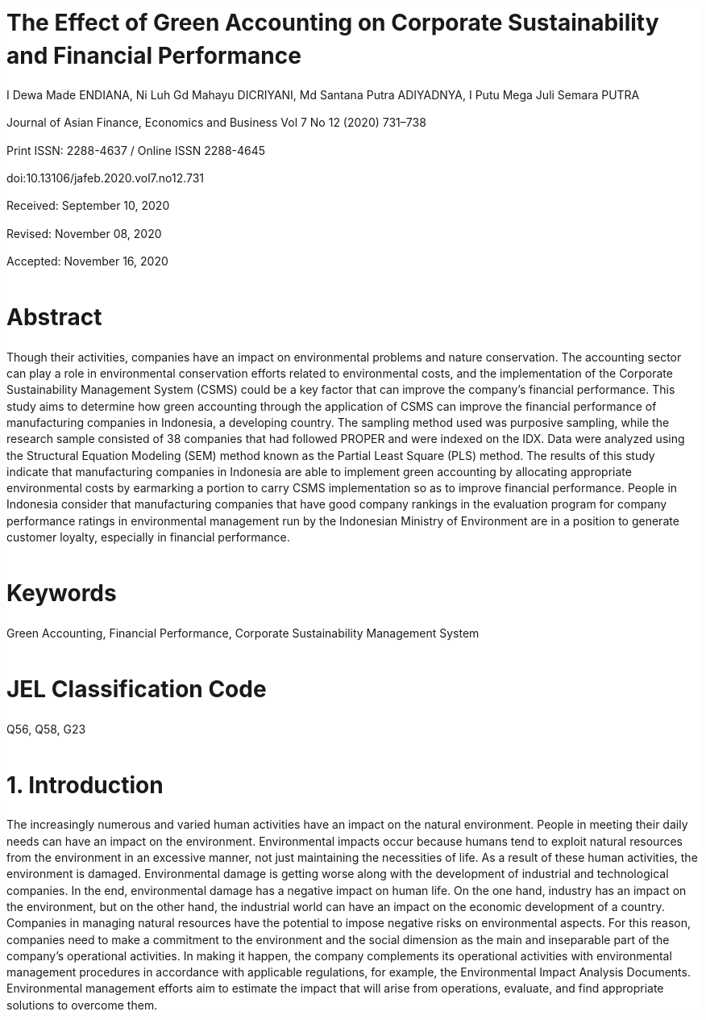 # The Effect of Green Accounting on Corporate Sustainability and Financial Performance

I Dewa Made ENDIANA, Ni Luh Gd Mahayu DICRIYANI, Md Santana Putra ADIYADNYA, I Putu Mega Juli Semara PUTRA

Journal of Asian Finance, Economics and Business Vol 7 No 12 (2020) 731–738

Print ISSN: 2288-4637 / Online ISSN 2288-4645

doi:10.13106/jafeb.2020.vol7.no12.731

Received: September 10, 2020

Revised: November 08, 2020

Accepted: November 16, 2020

# Abstract

Though their activities, companies have an impact on environmental problems and nature conservation. The accounting sector can play a role in environmental conservation efforts related to environmental costs, and the implementation of the Corporate Sustainability Management System (CSMS) could be a key factor that can improve the company’s financial performance. This study aims to determine how green accounting through the application of CSMS can improve the financial performance of manufacturing companies in Indonesia, a developing country. The sampling method used was purposive sampling, while the research sample consisted of 38 companies that had followed PROPER and were indexed on the IDX. Data were analyzed using the Structural Equation Modeling (SEM) method known as the Partial Least Square (PLS) method. The results of this study indicate that manufacturing companies in Indonesia are able to implement green accounting by allocating appropriate environmental costs by earmarking a portion to carry CSMS implementation so as to improve financial performance. People in Indonesia consider that manufacturing companies that have good company rankings in the evaluation program for company performance ratings in environmental management run by the Indonesian Ministry of Environment are in a position to generate customer loyalty, especially in financial performance.

# Keywords

Green Accounting, Financial Performance, Corporate Sustainability Management System

# JEL Classification Code

Q56, Q58, G23

# 1. Introduction

The increasingly numerous and varied human activities have an impact on the natural environment. People in meeting their daily needs can have an impact on the environment. Environmental impacts occur because humans tend to exploit natural resources from the environment in an excessive manner, not just maintaining the necessities of life. As a result of these human activities, the environment is damaged. Environmental damage is getting worse along with the development of industrial and technological companies. In the end, environmental damage has a negative impact on human life. On the one hand, industry has an impact on the environment, but on the other hand, the industrial world can have an impact on the economic development of a country. Companies in managing natural resources have the potential to impose negative risks on environmental aspects. For this reason, companies need to make a commitment to the environment and the social dimension as the main and inseparable part of the company’s operational activities. In making it happen, the company complements its operational activities with environmental management procedures in accordance with applicable regulations, for example, the Environmental Impact Analysis Documents. Environmental management efforts aim to estimate the impact that will arise from operations, evaluate, and find appropriate solutions to overcome them.
